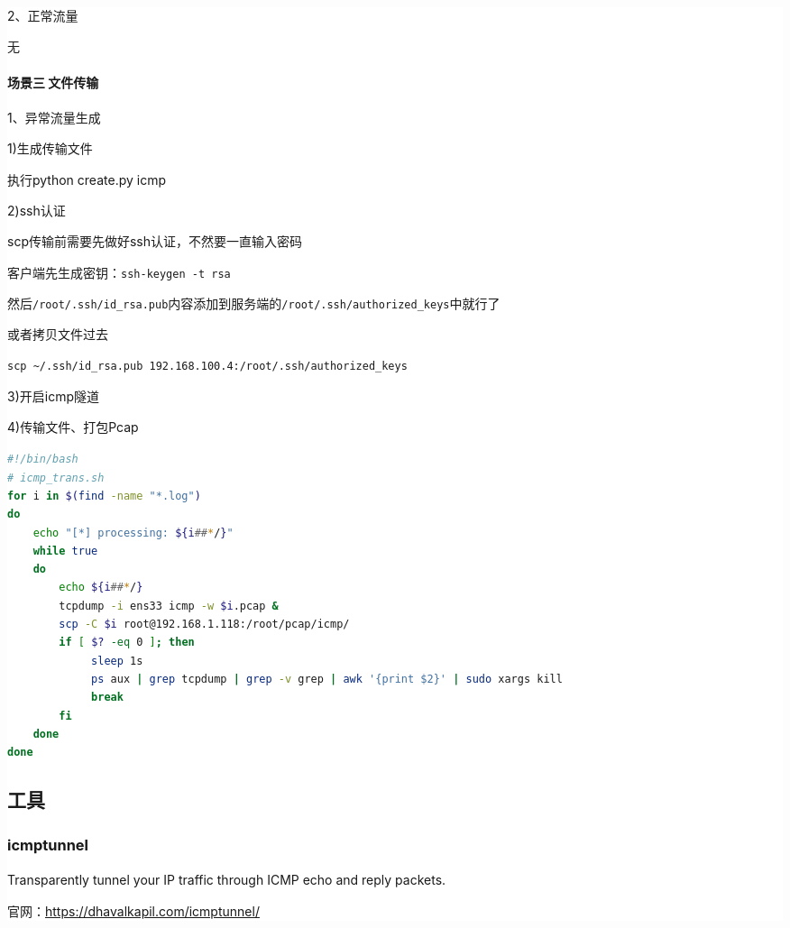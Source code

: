 
2、正常流量

无

#### 场景三 文件传输


1、异常流量生成

1)生成传输文件

执行python create.py icmp

2)ssh认证

scp传输前需要先做好ssh认证，不然要一直输入密码

客户端先生成密钥：`ssh-keygen -t rsa`

然后`/root/.ssh/id_rsa.pub`内容添加到服务端的`/root/.ssh/authorized_keys`中就行了

或者拷贝文件过去

`scp ~/.ssh/id_rsa.pub 192.168.100.4:/root/.ssh/authorized_keys`

3)开启icmp隧道

4)传输文件、打包Pcap

```bash
#!/bin/bash
# icmp_trans.sh
for i in $(find -name "*.log")
do
    echo "[*] processing: ${i##*/}"
    while true
    do
        echo ${i##*/}
        tcpdump -i ens33 icmp -w $i.pcap &
        scp -C $i root@192.168.1.118:/root/pcap/icmp/
        if [ $? -eq 0 ]; then
             sleep 1s
             ps aux | grep tcpdump | grep -v grep | awk '{print $2}' | sudo xargs kill
             break
        fi
    done
done
```


## 工具

### icmptunnel

Transparently tunnel your IP traffic through ICMP echo and reply packets.

官网：https://dhavalkapil.com/icmptunnel/
